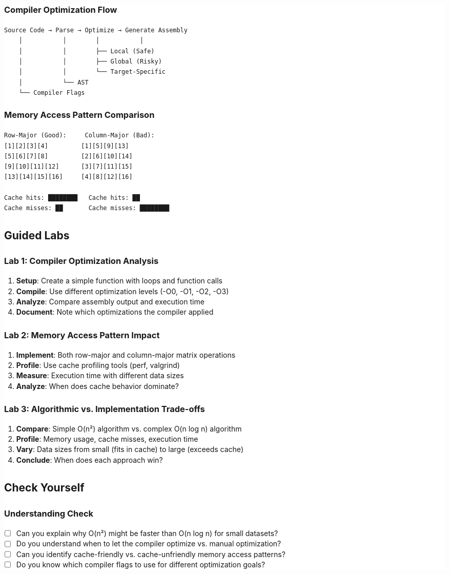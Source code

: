 ### Compiler Optimization Flow
```
Source Code → Parse → Optimize → Generate Assembly
    │           │        │           │
    │           │        ├── Local (Safe)
    │           │        ├── Global (Risky)
    │           │        └── Target-Specific
    │           └── AST
    └── Compiler Flags
```

### Memory Access Pattern Comparison
```
Row-Major (Good):     Column-Major (Bad):
[1][2][3][4]         [1][5][9][13]
[5][6][7][8]         [2][6][10][14]
[9][10][11][12]      [3][7][11][15]
[13][14][15][16]     [4][8][12][16]

Cache hits: ████████   Cache hits: ██
Cache misses: ██       Cache misses: ████████
```

## Guided Labs

### Lab 1: Compiler Optimization Analysis
1. **Setup**: Create a simple function with loops and function calls
2. **Compile**: Use different optimization levels (-O0, -O1, -O2, -O3)
3. **Analyze**: Compare assembly output and execution time
4. **Document**: Note which optimizations the compiler applied

### Lab 2: Memory Access Pattern Impact
1. **Implement**: Both row-major and column-major matrix operations
2. **Profile**: Use cache profiling tools (perf, valgrind)
3. **Measure**: Execution time with different data sizes
4. **Analyze**: When does cache behavior dominate?

### Lab 3: Algorithmic vs. Implementation Trade-offs
1. **Compare**: Simple O(n²) algorithm vs. complex O(n log n) algorithm
2. **Profile**: Memory usage, cache misses, execution time
3. **Vary**: Data sizes from small (fits in cache) to large (exceeds cache)
4. **Conclude**: When does each approach win?

## Check Yourself

### Understanding Check
- [ ] Can you explain why O(n²) might be faster than O(n log n) for small datasets?
- [ ] Do you understand when to let the compiler optimize vs. manual optimization?
- [ ] Can you identify cache-friendly vs. cache-unfriendly memory access patterns?
- [ ] Do you know which compiler flags to use for different optimization goals?

